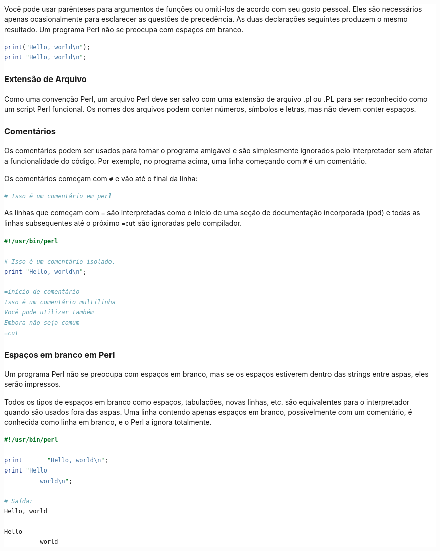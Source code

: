 Você pode usar parênteses para argumentos de funções ou omiti-los de acordo com seu gosto pessoal. Eles são necessários apenas ocasionalmente para esclarecer as questões de precedência. As duas declarações seguintes produzem o mesmo resultado. Um programa Perl não se preocupa com espaços em branco.

```perl
print("Hello, world\n");
print "Hello, world\n";
```

### **Extensão de Arquivo**

Como uma convenção Perl, um arquivo Perl deve ser salvo com uma extensão de arquivo .pl ou .PL para ser reconhecido como um script Perl funcional. Os nomes dos arquivos podem conter números, símbolos e letras, mas não devem conter espaços.

### **Comentários**

Os comentários podem ser usados para tornar o programa amigável e são simplesmente ignorados pelo interpretador sem afetar a funcionalidade do código. Por exemplo, no programa acima, uma linha começando com **`#`** é um comentário.

Os comentários começam com `#` e vão até o final da linha:

```perl
# Isso é um comentário em perl
```

As linhas que começam com `=` são interpretadas como o início de uma seção de documentação incorporada (pod) e todas as linhas subsequentes até o próximo `=cut` são ignoradas pelo compilador.

```perl
#!/usr/bin/perl

# Isso é um comentário isolado.
print "Hello, world\n";

=início de comentário
Isso é um comentário multilinha
Você pode utilizar também
Embora não seja comum
=cut
```

### **Espaços em branco em Perl**

Um programa Perl não se preocupa com espaços em branco, mas se os espaços estiverem dentro das strings entre aspas, eles serão impressos.

Todos os tipos de espaços em branco como espaços, tabulações, novas linhas, etc. são equivalentes para o interpretador quando são usados fora das aspas. Uma linha contendo apenas espaços em branco, possivelmente com um comentário, é conhecida como linha em branco, e o Perl a ignora totalmente.

```perl
#!/usr/bin/perl

print       "Hello, world\n";
print "Hello
          world\n";

# Saída:
Hello, world
 
Hello
          world
```
